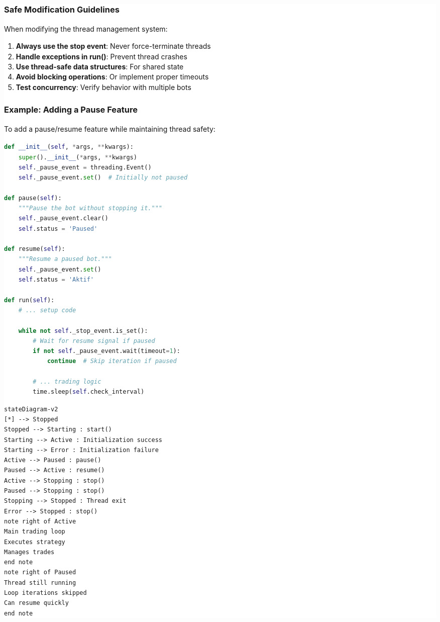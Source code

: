 ### Safe Modification Guidelines
When modifying the thread management system:

1. **Always use the stop event**: Never force-terminate threads
2. **Handle exceptions in run()**: Prevent thread crashes
3. **Use thread-safe data structures**: For shared state
4. **Avoid blocking operations**: Or implement proper timeouts
5. **Test concurrency**: Verify behavior with multiple bots

### Example: Adding a Pause Feature
To add a pause/resume feature while maintaining thread safety:

```python
def __init__(self, *args, **kwargs):
    super().__init__(*args, **kwargs)
    self._pause_event = threading.Event()
    self._pause_event.set()  # Initially not paused

def pause(self):
    """Pause the bot without stopping it."""
    self._pause_event.clear()
    self.status = 'Paused'

def resume(self):
    """Resume a paused bot."""
    self._pause_event.set()
    self.status = 'Aktif'

def run(self):
    # ... setup code
    
    while not self._stop_event.is_set():
        # Wait for resume signal if paused
        if not self._pause_event.wait(timeout=1):
            continue  # Skip iteration if paused
            
        # ... trading logic
        time.sleep(self.check_interval)
```

```mermaid
stateDiagram-v2
[*] --> Stopped
Stopped --> Starting : start()
Starting --> Active : Initialization success
Starting --> Error : Initialization failure
Active --> Paused : pause()
Paused --> Active : resume()
Active --> Stopping : stop()
Paused --> Stopping : stop()
Stopping --> Stopped : Thread exit
Error --> Stopped : stop()
note right of Active
Main trading loop
Executes strategy
Manages trades
end note
note right of Paused
Thread still running
Loop iterations skipped
Can resume quickly
end note
```
